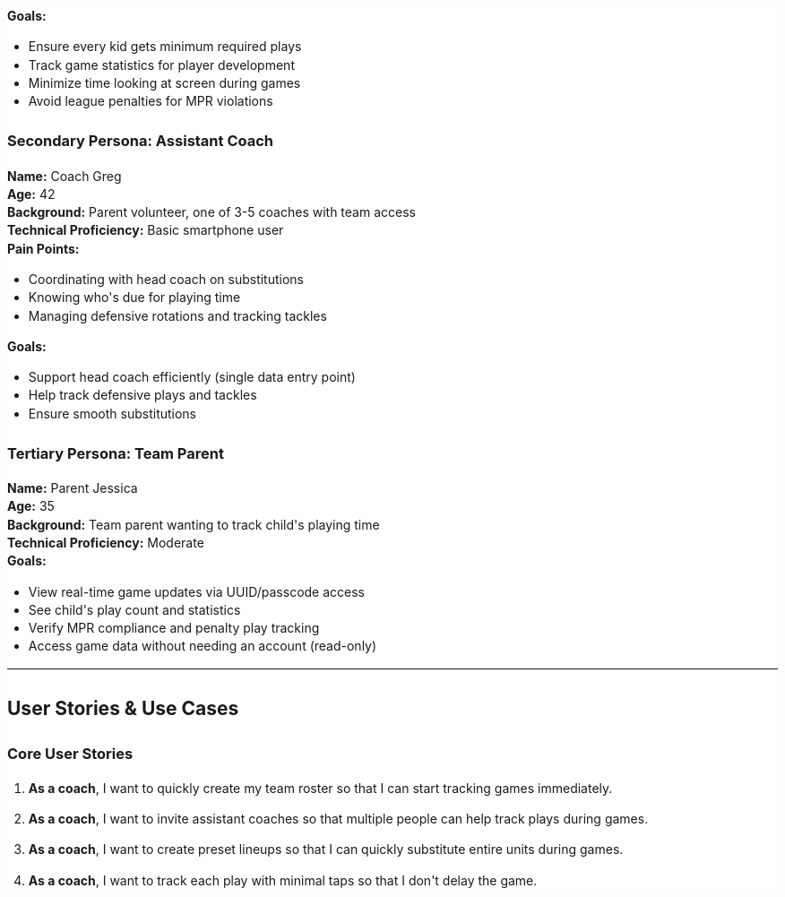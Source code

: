 **Goals:**

- Ensure every kid gets minimum required plays
- Track game statistics for player development
- Minimize time looking at screen during games
- Avoid league penalties for MPR violations

### Secondary Persona: Assistant Coach

**Name:** Coach Greg  
**Age:** 42  
**Background:** Parent volunteer, one of 3-5 coaches with team access  
**Technical Proficiency:** Basic smartphone user  
**Pain Points:**

- Coordinating with head coach on substitutions
- Knowing who's due for playing time
- Managing defensive rotations and tracking tackles

**Goals:**

- Support head coach efficiently (single data entry point)
- Help track defensive plays and tackles
- Ensure smooth substitutions

### Tertiary Persona: Team Parent

**Name:** Parent Jessica  
**Age:** 35  
**Background:** Team parent wanting to track child's playing time  
**Technical Proficiency:** Moderate  
**Goals:**

- View real-time game updates via UUID/passcode access
- See child's play count and statistics
- Verify MPR compliance and penalty play tracking
- Access game data without needing an account (read-only)

---

## User Stories & Use Cases

### Core User Stories

1. **As a coach**, I want to quickly create my team roster so that I can start tracking games immediately.

2. **As a coach**, I want to invite assistant coaches so that multiple people can help track plays during games.

3. **As a coach**, I want to create preset lineups so that I can quickly substitute entire units during games.

4. **As a coach**, I want to track each play with minimal taps so that I don't delay the game.
